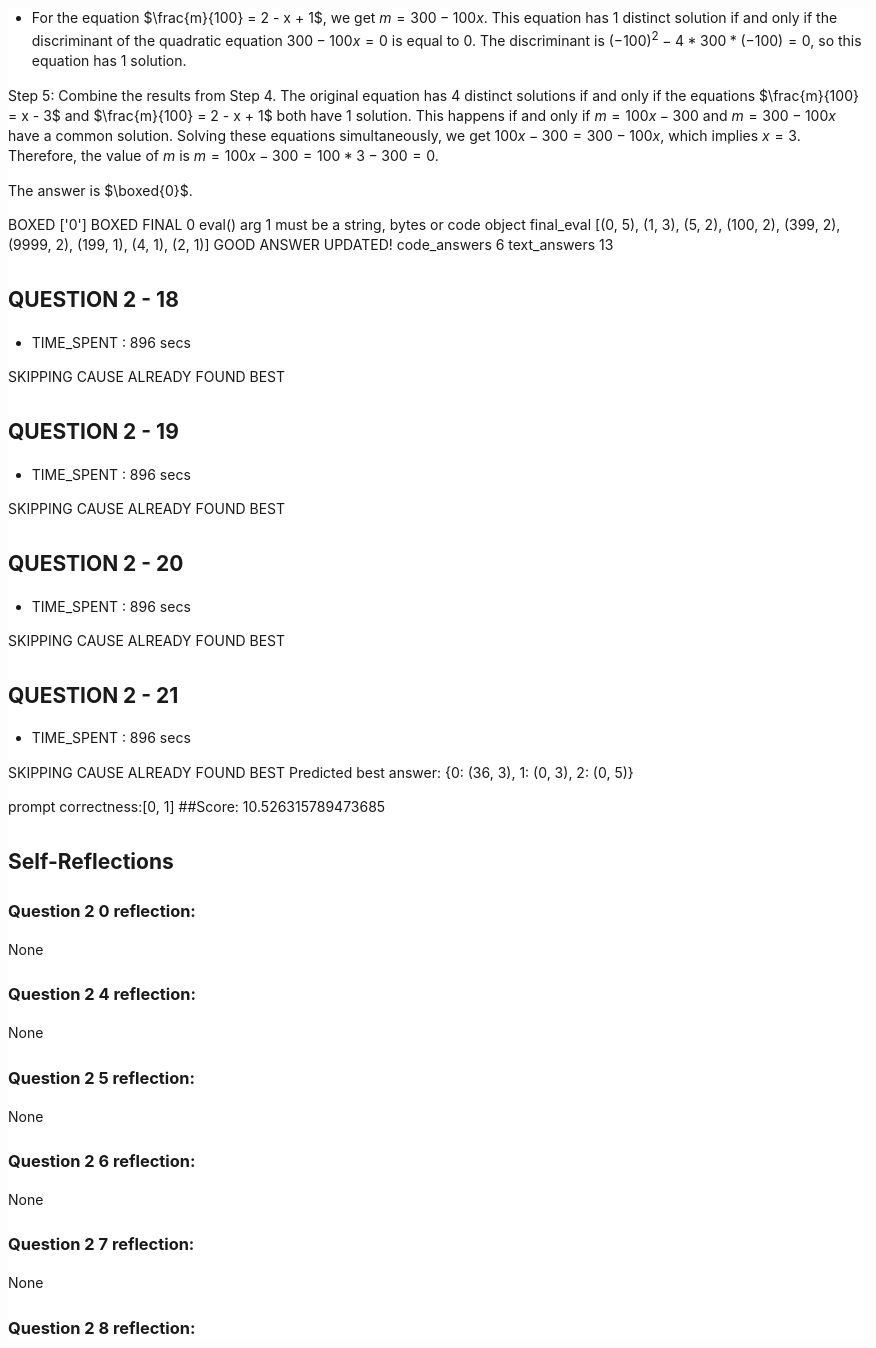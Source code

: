 - For the equation $\frac{m}{100} = 2 - x + 1$, we get $m = 300 - 100x$. This equation has $1$ distinct solution if and only if the discriminant of the quadratic equation $300 - 100x = 0$ is equal to $0$. The discriminant is $(-100)^2 - 4*300*(-100) = 0$, so this equation has $1$ solution.

Step 5: Combine the results from Step 4. The original equation has $4$ distinct solutions if and only if the equations $\frac{m}{100} = x - 3$ and $\frac{m}{100} = 2 - x + 1$ both have $1$ solution. This happens if and only if $m = 100x - 300$ and $m = 300 - 100x$ have a common solution. Solving these equations simultaneously, we get $100x - 300 = 300 - 100x$, which implies $x = 3$. Therefore, the value of $m$ is $m = 100x - 300 = 100*3 - 300 = 0$.

The answer is $\boxed{0}$.

BOXED ['0']
BOXED FINAL 0
eval() arg 1 must be a string, bytes or code object final_eval
[(0, 5), (1, 3), (5, 2), (100, 2), (399, 2), (9999, 2), (199, 1), (4, 1), (2, 1)]
GOOD ANSWER UPDATED!
code_answers 6 text_answers 13



## QUESTION 2 - 18 
- TIME_SPENT : 896 secs

SKIPPING CAUSE ALREADY FOUND BEST



## QUESTION 2 - 19 
- TIME_SPENT : 896 secs

SKIPPING CAUSE ALREADY FOUND BEST



## QUESTION 2 - 20 
- TIME_SPENT : 896 secs

SKIPPING CAUSE ALREADY FOUND BEST



## QUESTION 2 - 21 
- TIME_SPENT : 896 secs

SKIPPING CAUSE ALREADY FOUND BEST
Predicted best answer: {0: (36, 3), 1: (0, 3), 2: (0, 5)}

prompt correctness:[0, 1]
##Score: 10.526315789473685

## Self-Reflections

### Question 2 0 reflection:
None
### Question 2 4 reflection:
None
### Question 2 5 reflection:
None
### Question 2 6 reflection:
None
### Question 2 7 reflection:
None
### Question 2 8 reflection: